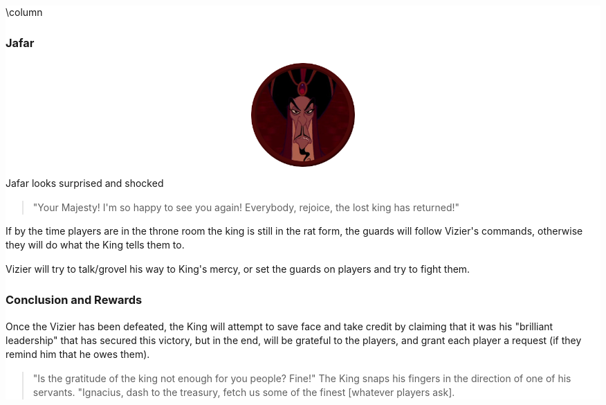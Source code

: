 \column

### Jafar

<img style="width:150px;margin:auto;display:block;"
src="/adventures/wild-rat-chase/token-vizier-jafar.png"/>

Jafar looks surprised and shocked
> "Your Majesty! I'm so happy to see you again! Everybody, rejoice, the lost king has returned!"

If by the time players are in the throne room the king is still in the rat form, the guards will follow Vizier's commands, otherwise they will do what the King tells them to.

Vizier will try to talk/grovel his way to King's mercy, or set the guards on players and try to fight them.

### Conclusion and Rewards
Once the Vizier has been defeated, the King will attempt to save face and take credit by claiming that it was his "brilliant leadership" that has secured this victory, but in the end, will be grateful to the players, and grant each player a request (if they remind him that he owes them).

> "Is the gratitude of the king not enough for you people? Fine!" The King snaps his fingers in the direction of one of his servants. "Ignacius, dash to the treasury, fetch us some of the finest \[whatever players ask\].
